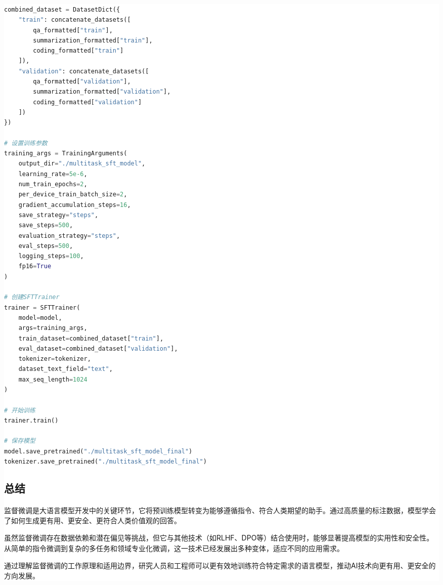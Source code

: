 ```python
combined_dataset = DatasetDict({
    "train": concatenate_datasets([
        qa_formatted["train"], 
        summarization_formatted["train"],
        coding_formatted["train"]
    ]),
    "validation": concatenate_datasets([
        qa_formatted["validation"], 
        summarization_formatted["validation"],
        coding_formatted["validation"]
    ])
})

# 设置训练参数
training_args = TrainingArguments(
    output_dir="./multitask_sft_model",
    learning_rate=5e-6,
    num_train_epochs=2,
    per_device_train_batch_size=2,
    gradient_accumulation_steps=16,
    save_strategy="steps",
    save_steps=500,
    evaluation_strategy="steps",
    eval_steps=500,
    logging_steps=100,
    fp16=True
)

# 创建SFTTrainer
trainer = SFTTrainer(
    model=model,
    args=training_args,
    train_dataset=combined_dataset["train"],
    eval_dataset=combined_dataset["validation"],
    tokenizer=tokenizer,
    dataset_text_field="text",
    max_seq_length=1024
)

# 开始训练
trainer.train()

# 保存模型
model.save_pretrained("./multitask_sft_model_final")
tokenizer.save_pretrained("./multitask_sft_model_final")
```

## 总结

监督微调是大语言模型开发中的关键环节，它将预训练模型转变为能够遵循指令、符合人类期望的助手。通过高质量的标注数据，模型学会了如何生成更有用、更安全、更符合人类价值观的回答。

虽然监督微调存在数据依赖和潜在偏见等挑战，但它与其他技术（如RLHF、DPO等）结合使用时，能够显著提高模型的实用性和安全性。从简单的指令微调到复杂的多任务和领域专业化微调，这一技术已经发展出多种变体，适应不同的应用需求。

通过理解监督微调的工作原理和适用边界，研究人员和工程师可以更有效地训练符合特定需求的语言模型，推动AI技术向更有用、更安全的方向发展。 